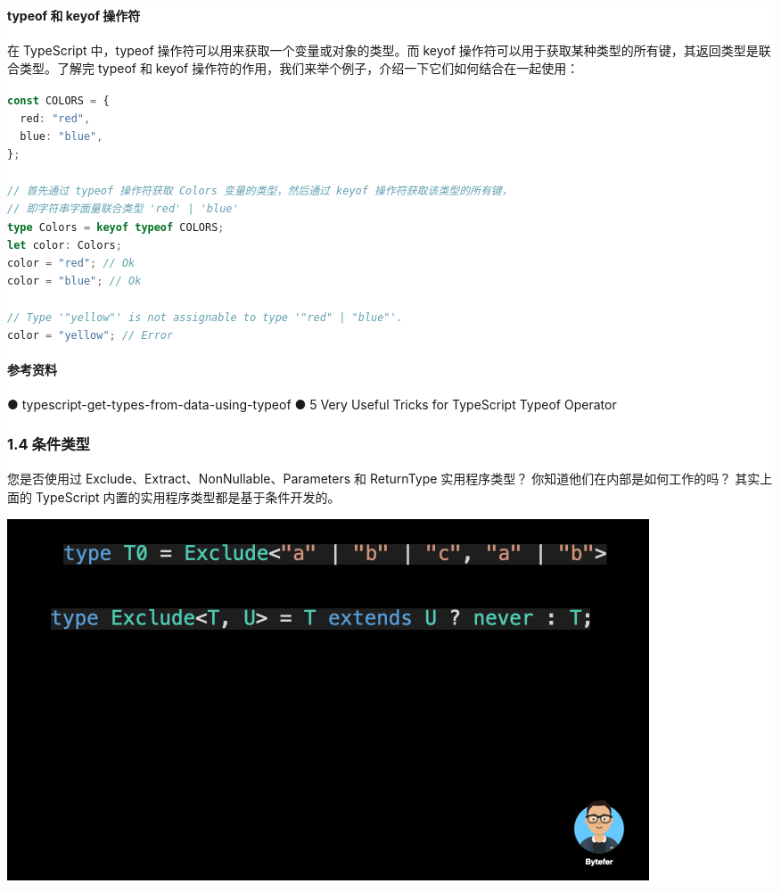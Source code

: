 #### typeof 和 keyof 操作符

在 TypeScript 中，typeof 操作符可以用来获取一个变量或对象的类型。而 keyof 操作符可以用于获取某种类型的所有键，其返回类型是联合类型。了解完 typeof 和 keyof 操作符的作用，我们来举个例子，介绍一下它们如何结合在一起使用：

```typescript
const COLORS = {
  red: "red",
  blue: "blue",
};

// 首先通过 typeof 操作符获取 Colors 变量的类型，然后通过 keyof 操作符获取该类型的所有键，
// 即字符串字面量联合类型 'red' | 'blue'
type Colors = keyof typeof COLORS;
let color: Colors;
color = "red"; // Ok
color = "blue"; // Ok

// Type '"yellow"' is not assignable to type '"red" | "blue"'.
color = "yellow"; // Error
```

#### 参考资料

● typescript-get-types-from-data-using-typeof
● 5 Very Useful Tricks for TypeScript Typeof Operator

### 1.4 条件类型

您是否使用过 Exclude、Extract、NonNullable、Parameters 和 ReturnType 实用程序类型？ 你知道他们在内部是如何工作的吗？ 其实上面的 TypeScript 内置的实用程序类型都是基于条件开发的。

![4](../../assets/ConditionalTS.gif)
